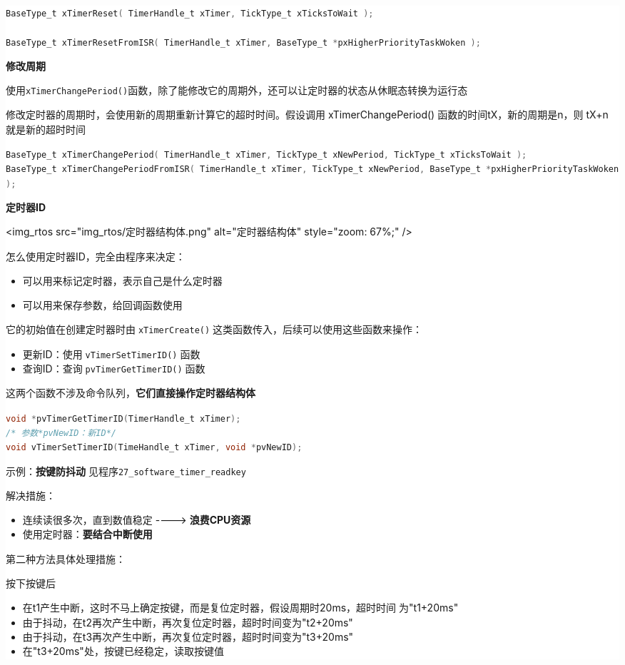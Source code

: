 ```C
BaseType_t xTimerReset( TimerHandle_t xTimer, TickType_t xTicksToWait );

BaseType_t xTimerResetFromISR( TimerHandle_t xTimer, BaseType_t *pxHigherPriorityTaskWoken );
```



**修改周期**

使用` xTimerChangePeriod() `函数，除了能修改它的周期外，还可以让定时器的状态从休眠态转换为运行态

修改定时器的周期时，会使用新的周期重新计算它的超时时间。假设调用 xTimerChangePeriod() 函数的时间tX，新的周期是n，则 tX+n 就是新的超时时间

```C
BaseType_t xTimerChangePeriod( TimerHandle_t xTimer, TickType_t xNewPeriod, TickType_t xTicksToWait );
BaseType_t xTimerChangePeriodFromISR( TimerHandle_t xTimer, TickType_t xNewPeriod, BaseType_t *pxHigherPriorityTaskWoken );
```



**定时器ID**

<img_rtos src="img_rtos/定时器结构体.png" alt="定时器结构体" style="zoom: 67%;" />

怎么使用定时器ID，完全由程序来决定： 

-   可以用来标记定时器，表示自己是什么定时器 

-   可以用来保存参数，给回调函数使用 

它的初始值在创建定时器时由 `xTimerCreate()` 这类函数传入，后续可以使用这些函数来操作：

-   更新ID：使用 `vTimerSetTimerID()` 函数 
-   查询ID：查询 `pvTimerGetTimerID()` 函数 

这两个函数不涉及命令队列，**它们直接操作定时器结构体**

```C
void *pvTimerGetTimerID(TimerHandle_t xTimer);
/* 参数*pvNewID：新ID*/
void vTimerSetTimerID(TimeHandle_t xTimer, void *pvNewID);
```



示例：**按键防抖动** 见程序`27_software_timer_readkey`

解决措施：

-   连续读很多次，直到数值稳定 ----> **浪费CPU资源**
-   使用定时器：**要结合中断使用**

第二种方法具体处理措施：

按下按键后

-   在t1产生中断，这时不马上确定按键，而是复位定时器，假设周期时20ms，超时时间 为"t1+20ms"
-   由于抖动，在t2再次产生中断，再次复位定时器，超时时间变为"t2+20ms"
-   由于抖动，在t3再次产生中断，再次复位定时器，超时时间变为"t3+20ms"
-   在"t3+20ms"处，按键已经稳定，读取按键值
